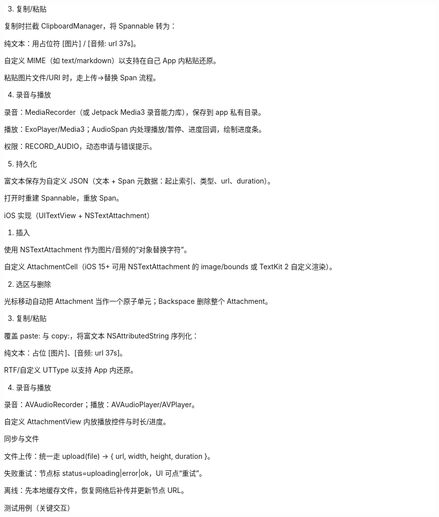 3) 复制/粘贴

复制时拦截 ClipboardManager，将 Spannable 转为：

纯文本：用占位符 [图片] / [音频: url 37s]。

自定义 MIME（如 text/markdown）以支持在自己 App 内粘贴还原。

粘贴图片文件/URI 时，走上传→替换 Span 流程。

4) 录音与播放

录音：MediaRecorder（或 Jetpack Media3 录音能力库），保存到 app 私有目录。

播放：ExoPlayer/Media3；AudioSpan 内处理播放/暂停、进度回调，绘制进度条。

权限：RECORD_AUDIO，动态申请与错误提示。

5) 持久化

富文本保存为自定义 JSON（文本 + Span 元数据：起止索引、类型、url、duration）。

打开时重建 Spannable，重放 Span。










iOS 实现（UITextView + NSTextAttachment）
1) 插入

使用 NSTextAttachment 作为图片/音频的“对象替换字符”。

自定义 AttachmentCell（iOS 15+ 可用 NSTextAttachment 的 image/bounds 或 TextKit 2 自定义渲染）。

2) 选区与删除

光标移动自动把 Attachment 当作一个原子单元；Backspace 删除整个 Attachment。

3) 复制/粘贴

覆盖 paste: 与 copy:，将富文本 NSAttributedString 序列化：

纯文本：占位 [图片]、[音频: url 37s]。

RTF/自定义 UTType 以支持 App 内还原。

4) 录音与播放

录音：AVAudioRecorder；播放：AVAudioPlayer/AVPlayer。

自定义 AttachmentView 内放播放控件与时长/进度。

同步与文件

文件上传：统一走 upload(file) -> { url, width, height, duration }。

失败重试：节点标 status=uploading|error|ok，UI 可点“重试”。

离线：先本地缓存文件，恢复网络后补传并更新节点 URL。

测试用例（关键交互）
